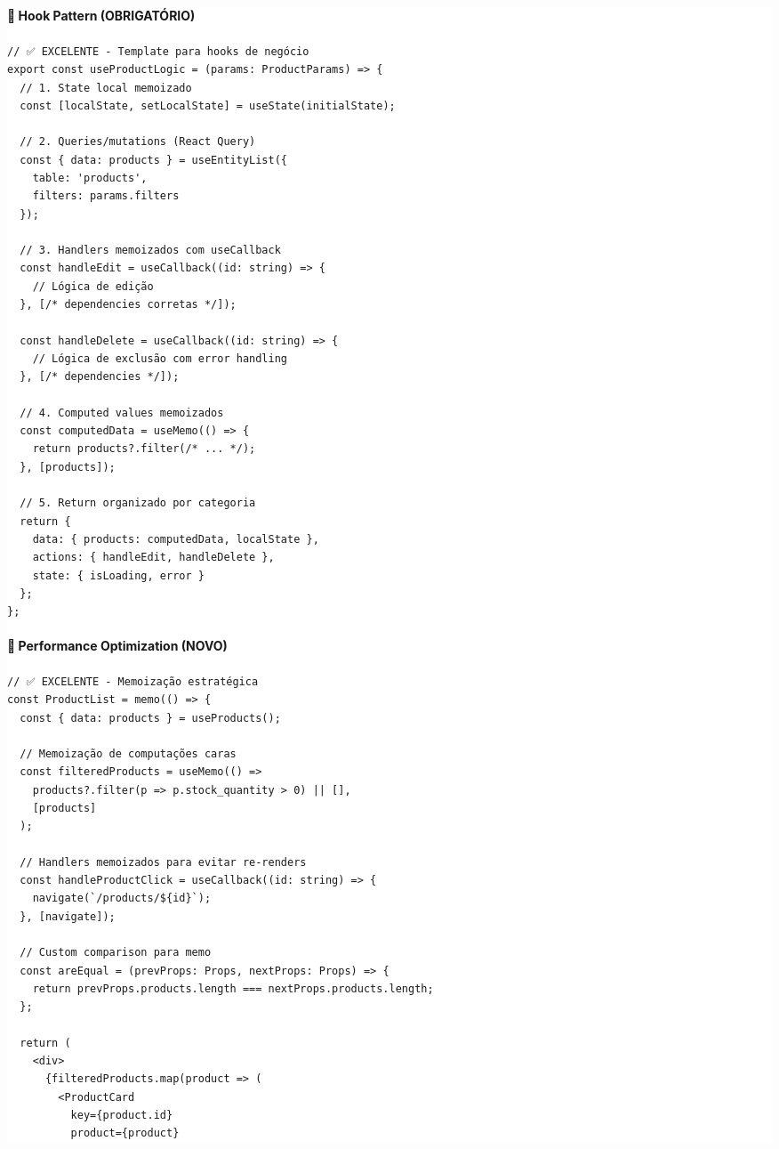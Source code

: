 #### **🎣 Hook Pattern** (OBRIGATÓRIO)
```tsx
// ✅ EXCELENTE - Template para hooks de negócio
export const useProductLogic = (params: ProductParams) => {
  // 1. State local memoizado
  const [localState, setLocalState] = useState(initialState);
  
  // 2. Queries/mutations (React Query)
  const { data: products } = useEntityList({ 
    table: 'products', 
    filters: params.filters 
  });
  
  // 3. Handlers memoizados com useCallback
  const handleEdit = useCallback((id: string) => {
    // Lógica de edição
  }, [/* dependencies corretas */]);
  
  const handleDelete = useCallback((id: string) => {
    // Lógica de exclusão com error handling
  }, [/* dependencies */]);
  
  // 4. Computed values memoizados
  const computedData = useMemo(() => {
    return products?.filter(/* ... */);
  }, [products]);
  
  // 5. Return organizado por categoria
  return {
    data: { products: computedData, localState },
    actions: { handleEdit, handleDelete },
    state: { isLoading, error }
  };
};
```

#### **🌟 Performance Optimization** (NOVO)
```tsx
// ✅ EXCELENTE - Memoização estratégica
const ProductList = memo(() => {
  const { data: products } = useProducts();
  
  // Memoização de computações caras
  const filteredProducts = useMemo(() => 
    products?.filter(p => p.stock_quantity > 0) || [],
    [products]
  );
  
  // Handlers memoizados para evitar re-renders
  const handleProductClick = useCallback((id: string) => {
    navigate(`/products/${id}`);
  }, [navigate]);
  
  // Custom comparison para memo
  const areEqual = (prevProps: Props, nextProps: Props) => {
    return prevProps.products.length === nextProps.products.length;
  };
  
  return (
    <div>
      {filteredProducts.map(product => (
        <ProductCard 
          key={product.id}
          product={product}
```